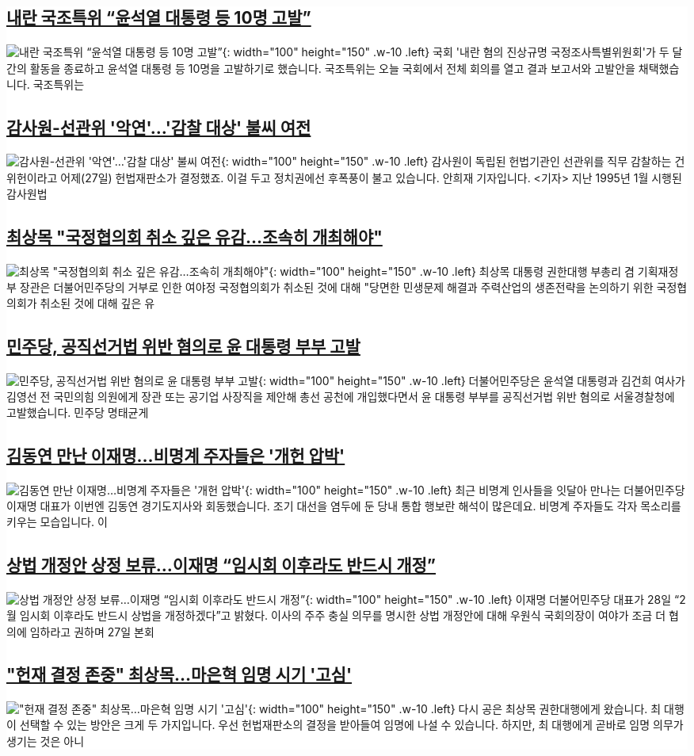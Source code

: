 ## [내란 국조특위 “윤석열 대통령 등 10명 고발”](https://n.news.naver.com/mnews/article/056/0011902237)

![내란 국조특위 “윤석열 대통령 등 10명 고발”](https://mimgnews.pstatic.net/image/origin/056/2025/02/28/11902237.jpg?type=nf220_150){: width="100" height="150" .w-10 .left}
국회 '내란 혐의 진상규명 국정조사특별위원회'가 두 달간의 활동을 종료하고 윤석열 대통령 등 10명을 고발하기로 했습니다. 국조특위는 오늘 국회에서 전체 회의를 열고 결과 보고서와 고발안을 채택했습니다. 국조특위는

## [감사원-선관위 '악연'…'감찰 대상' 불씨 여전](https://n.news.naver.com/mnews/article/055/0001236125)

![감사원-선관위 '악연'…'감찰 대상' 불씨 여전](https://mimgnews.pstatic.net/image/origin/055/2025/02/28/1236125.jpg?type=nf220_150){: width="100" height="150" .w-10 .left}
감사원이 독립된 헌법기관인 선관위를 직무 감찰하는 건 위헌이라고 어제(27일) 헌법재판소가 결정했죠. 이걸 두고 정치권에선 후폭풍이 불고 있습니다. 안희재 기자입니다. <기자> 지난 1995년 1월 시행된 감사원법

## [최상목 "국정협의회 취소 깊은 유감…조속히 개최해야"](https://n.news.naver.com/mnews/article/374/0000427720)

![최상목 "국정협의회 취소 깊은 유감…조속히 개최해야"](https://mimgnews.pstatic.net/image/origin/374/2025/02/28/427720.jpg?type=nf220_150){: width="100" height="150" .w-10 .left}
최상목 대통령 권한대행 부총리 겸 기획재정부 장관은 더불어민주당의 거부로 인한 여야정 국정협의회가 취소된 것에 대해 "당면한 민생문제 해결과 주력산업의 생존전략을 논의하기 위한 국정협의회가 취소된 것에 대해 깊은 유

## [민주당, 공직선거법 위반 혐의로 윤 대통령 부부 고발](https://n.news.naver.com/mnews/article/437/0000431802)

![민주당, 공직선거법 위반 혐의로 윤 대통령 부부 고발](https://mimgnews.pstatic.net/image/origin/437/2025/02/28/431802.jpg?type=nf220_150){: width="100" height="150" .w-10 .left}
더불어민주당은 윤석열 대통령과 김건희 여사가 김영선 전 국민의힘 의원에게 장관 또는 공기업 사장직을 제안해 총선 공천에 개입했다면서 윤 대통령 부부를 공직선거법 위반 혐의로 서울경찰청에 고발했습니다. 민주당 명태균게

## [김동연 만난 이재명…비명계 주자들은 '개헌 압박'](https://n.news.naver.com/mnews/article/422/0000717443)

![김동연 만난 이재명…비명계 주자들은 '개헌 압박'](https://mimgnews.pstatic.net/image/origin/422/2025/02/28/717443.jpg?type=nf220_150){: width="100" height="150" .w-10 .left}
최근 비명계 인사들을 잇달아 만나는 더불어민주당 이재명 대표가 이번엔 김동연 경기도지사와 회동했습니다. 조기 대선을 염두에 둔 당내 통합 행보란 해석이 많은데요. 비명계 주자들도 각자 목소리를 키우는 모습입니다. 이

## [상법 개정안 상정 보류…이재명 “임시회 이후라도 반드시 개정”](https://n.news.naver.com/mnews/article/028/0002733404)

![상법 개정안 상정 보류…이재명 “임시회 이후라도 반드시 개정”](https://mimgnews.pstatic.net/image/origin/028/2025/02/28/2733404.jpg?type=nf220_150){: width="100" height="150" .w-10 .left}
이재명 더불어민주당 대표가 28일 “2월 임시회 이후라도 반드시 상법을 개정하겠다”고 밝혔다. 이사의 주주 충실 의무를 명시한 상법 개정안에 대해 우원식 국회의장이 여야가 조금 더 협의에 임하라고 권하며 27일 본회

## ["헌재 결정 존중" 최상목…마은혁 임명 시기 '고심'](https://n.news.naver.com/mnews/article/057/0001874030)

!["헌재 결정 존중" 최상목…마은혁 임명 시기 '고심'](https://mimgnews.pstatic.net/image/origin/057/2025/02/28/1874030.jpg?type=nf220_150){: width="100" height="150" .w-10 .left}
다시 공은 최상목 권한대행에게 왔습니다. 최 대행이 선택할 수 있는 방안은 크게 두 가지입니다. 우선 헌법재판소의 결정을 받아들여 임명에 나설 수 있습니다. 하지만, 최 대행에게 곧바로 임명 의무가 생기는 것은 아니
